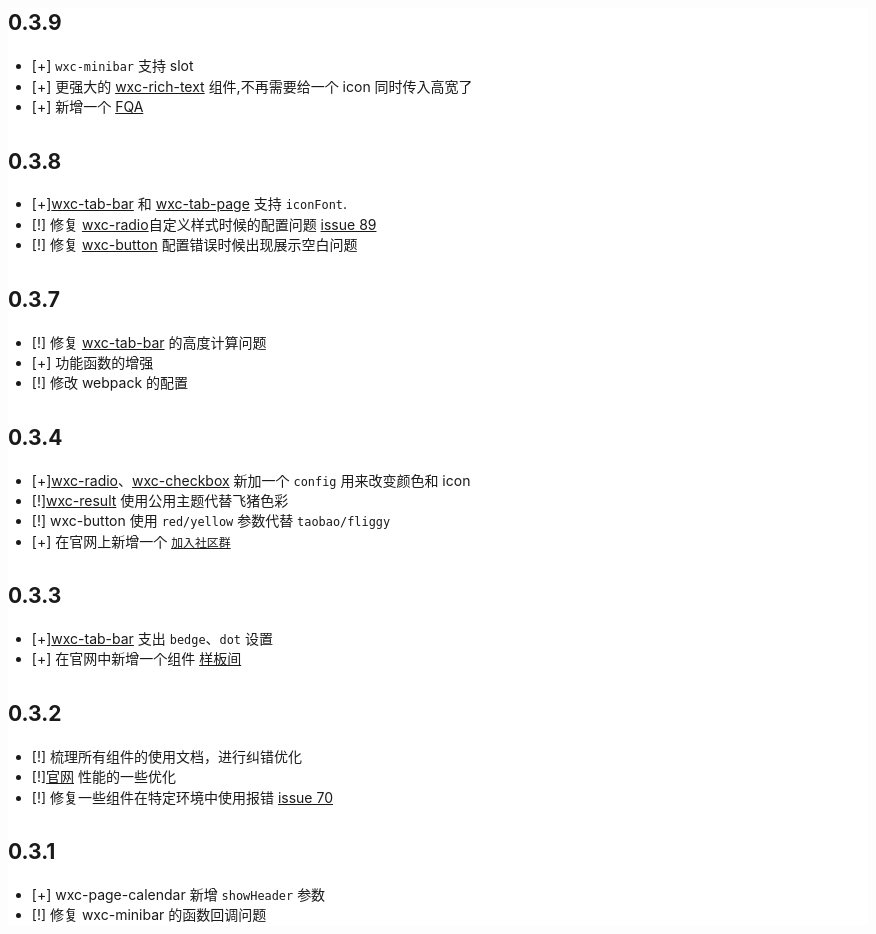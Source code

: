 ## 0.3.9

* [+] `wxc-minibar` 支持 slot
* [+] 更强大的 [wxc-rich-text](https://github.com/alibaba/weex-ui/blob/master/packages/wxc-rich-text/README.md) 组件,不再需要给一个 icon 同时传入高宽了
* [+] 新增一个 [FQA](https://alibaba.github.io/weex-ui/#/docs/fqa)

## 0.3.8

* [+][wxc-tab-bar](https://github.com/alibaba/weex-ui/blob/master/packages/wxc-page-bar/README.md) 和 [wxc-tab-page](https://github.com/alibaba/weex-ui/blob/master/packages/wxc-page-bar/README.md) 支持 `iconFont`.
* [!] 修复 [wxc-radio](https://github.com/alibaba/weex-ui/blob/master/packages/wxc-radio/README.md)自定义样式时候的配置问题 [issue 89](https://github.com/alibaba/weex-ui/issues/89)
* [!] 修复 [wxc-button](https://github.com/alibaba/weex-ui/blob/master/packages/wxc-button/README.md) 配置错误时候出现展示空白问题

## 0.3.7

* [!] 修复 [wxc-tab-bar](https://github.com/alibaba/weex-ui/blob/master/packages/wxc-page-bar/README.md) 的高度计算问题
* [+] 功能函数的增强
* [!] 修改 webpack 的配置

## 0.3.4

* [+][wxc-radio](https://github.com/alibaba/weex-ui/blob/master/packages/wxc-radio/README.md#api)、[wxc-checkbox](https://github.com/alibaba/weex-ui/blob/master/packages/wxc-checkbox/README.md#checkboxlist) 新加一个 `config` 用来改变颜色和 icon
* [!][wxc-result](https://github.com/alibaba/weex-ui/blob/master/packages/wxc-result/README.md) 使用公用主题代替飞猪色彩
* [!] wxc-button 使用 `red/yellow` 参数代替 `taobao/fliggy`
* [+] 在官网上新增一个 [`加入社区群`](https://alibaba.github.io/weex-ui/)

## 0.3.3

* [+][wxc-tab-bar](https://github.com/alibaba/weex-ui/blob/master/packages/wxc-page-bar/README.md) 支出 `bedge`、`dot` 设置
* [+] 在官网中新增一个组件 [样板间](https://alibaba.github.io/weex-ui/docc/demo.html)

## 0.3.2

* [!] 梳理所有组件的使用文档，进行纠错优化
* [!][官网](https://alibaba.github.io/weex-ui/) 性能的一些优化
* [!] 修复一些组件在特定环境中使用报错 [issue 70](https://github.com/alibaba/weex-ui/issues/70)

## 0.3.1

* [+] wxc-page-calendar 新增 `showHeader` 参数
* [!] 修复 wxc-minibar 的函数回调问题

